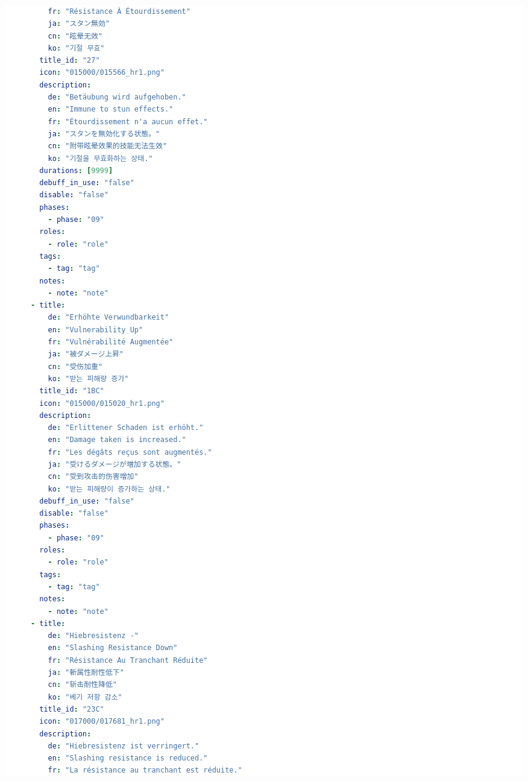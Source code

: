 ```yaml
          fr: "Résistance À Étourdissement"
          ja: "スタン無効"
          cn: "眩晕无效"
          ko: "기절 무효"
        title_id: "27"
        icon: "015000/015566_hr1.png"
        description:
          de: "Betäubung wird aufgehoben."
          en: "Immune to stun effects."
          fr: "Étourdissement n'a aucun effet."
          ja: "スタンを無効化する状態。"
          cn: "附带眩晕效果的技能无法生效"
          ko: "기절을 무효화하는 상태."
        durations: [9999]
        debuff_in_use: "false"
        disable: "false"
        phases:
          - phase: "09"
        roles:
          - role: "role"
        tags:
          - tag: "tag"
        notes:
          - note: "note"
      - title:
          de: "Erhöhte Verwundbarkeit"
          en: "Vulnerability Up"
          fr: "Vulnérabilité Augmentée"
          ja: "被ダメージ上昇"
          cn: "受伤加重"
          ko: "받는 피해량 증가"
        title_id: "1BC"
        icon: "015000/015020_hr1.png"
        description:
          de: "Erlittener Schaden ist erhöht."
          en: "Damage taken is increased."
          fr: "Les dégâts reçus sont augmentés."
          ja: "受けるダメージが増加する状態。"
          cn: "受到攻击的伤害增加"
          ko: "받는 피해량이 증가하는 상태."
        debuff_in_use: "false"
        disable: "false"
        phases:
          - phase: "09"
        roles:
          - role: "role"
        tags:
          - tag: "tag"
        notes:
          - note: "note"
      - title:
          de: "Hiebresistenz -"
          en: "Slashing Resistance Down"
          fr: "Résistance Au Tranchant Réduite"
          ja: "斬属性耐性低下"
          cn: "斩击耐性降低"
          ko: "베기 저항 감소"
        title_id: "23C"
        icon: "017000/017681_hr1.png"
        description:
          de: "Hiebresistenz ist verringert."
          en: "Slashing resistance is reduced."
          fr: "La résistance au tranchant est réduite."
```